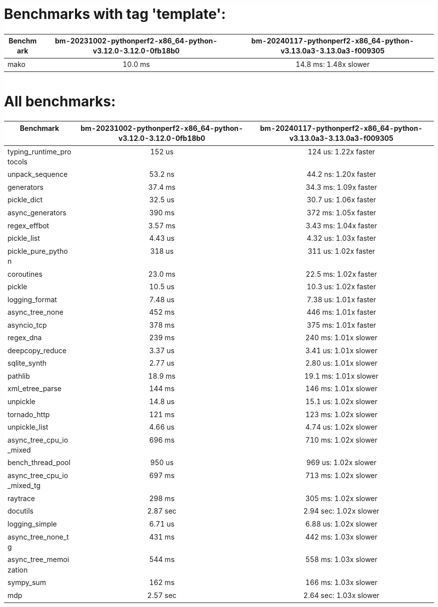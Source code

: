 Benchmarks with tag 'template':
===============================

| Benchmark | bm-20231002-pythonperf2-x86_64-python-v3.12.0-3.12.0-0fb18b0 | bm-20240117-pythonperf2-x86_64-python-v3.13.0a3-3.13.0a3-f009305 |
|-----------|:------------------------------------------------------------:|:----------------------------------------------------------------:|
| mako      | 10.0 ms                                                      | 14.8 ms: 1.48x slower                                            |

All benchmarks:
===============

| Benchmark                  | bm-20231002-pythonperf2-x86_64-python-v3.12.0-3.12.0-0fb18b0 | bm-20240117-pythonperf2-x86_64-python-v3.13.0a3-3.13.0a3-f009305 |
|----------------------------|:------------------------------------------------------------:|:----------------------------------------------------------------:|
| typing_runtime_protocols   | 152 us                                                       | 124 us: 1.22x faster                                             |
| unpack_sequence            | 53.2 ns                                                      | 44.2 ns: 1.20x faster                                            |
| generators                 | 37.4 ms                                                      | 34.3 ms: 1.09x faster                                            |
| pickle_dict                | 32.5 us                                                      | 30.7 us: 1.06x faster                                            |
| async_generators           | 390 ms                                                       | 372 ms: 1.05x faster                                             |
| regex_effbot               | 3.57 ms                                                      | 3.43 ms: 1.04x faster                                            |
| pickle_list                | 4.43 us                                                      | 4.32 us: 1.03x faster                                            |
| pickle_pure_python         | 318 us                                                       | 311 us: 1.02x faster                                             |
| coroutines                 | 23.0 ms                                                      | 22.5 ms: 1.02x faster                                            |
| pickle                     | 10.5 us                                                      | 10.3 us: 1.02x faster                                            |
| logging_format             | 7.48 us                                                      | 7.38 us: 1.01x faster                                            |
| async_tree_none            | 452 ms                                                       | 446 ms: 1.01x faster                                             |
| asyncio_tcp                | 378 ms                                                       | 375 ms: 1.01x faster                                             |
| regex_dna                  | 239 ms                                                       | 240 ms: 1.01x slower                                             |
| deepcopy_reduce            | 3.37 us                                                      | 3.41 us: 1.01x slower                                            |
| sqlite_synth               | 2.77 us                                                      | 2.80 us: 1.01x slower                                            |
| pathlib                    | 18.9 ms                                                      | 19.1 ms: 1.01x slower                                            |
| xml_etree_parse            | 144 ms                                                       | 146 ms: 1.01x slower                                             |
| unpickle                   | 14.8 us                                                      | 15.1 us: 1.02x slower                                            |
| tornado_http               | 121 ms                                                       | 123 ms: 1.02x slower                                             |
| unpickle_list              | 4.66 us                                                      | 4.74 us: 1.02x slower                                            |
| async_tree_cpu_io_mixed    | 696 ms                                                       | 710 ms: 1.02x slower                                             |
| bench_thread_pool          | 950 us                                                       | 969 us: 1.02x slower                                             |
| async_tree_cpu_io_mixed_tg | 697 ms                                                       | 713 ms: 1.02x slower                                             |
| raytrace                   | 298 ms                                                       | 305 ms: 1.02x slower                                             |
| docutils                   | 2.87 sec                                                     | 2.94 sec: 1.02x slower                                           |
| logging_simple             | 6.71 us                                                      | 6.88 us: 1.02x slower                                            |
| async_tree_none_tg         | 431 ms                                                       | 442 ms: 1.03x slower                                             |
| async_tree_memoization     | 544 ms                                                       | 558 ms: 1.03x slower                                             |
| sympy_sum                  | 162 ms                                                       | 166 ms: 1.03x slower                                             |
| mdp                        | 2.57 sec                                                     | 2.64 sec: 1.03x slower                                           |